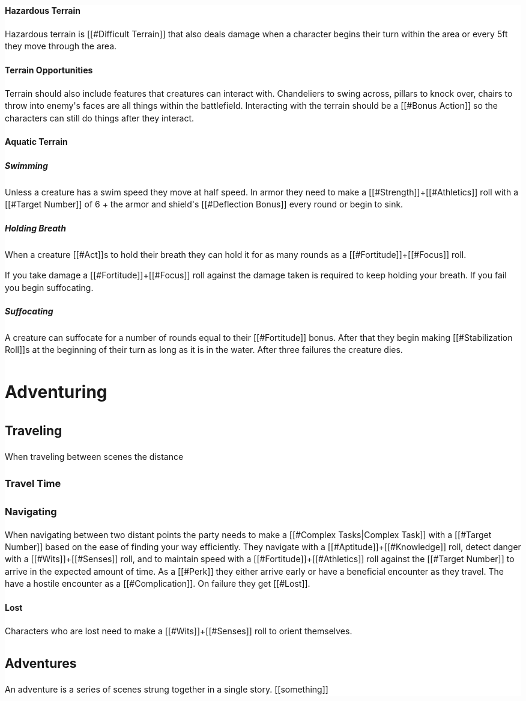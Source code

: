 #### Hazardous Terrain
Hazardous terrain is [[#Difficult Terrain]] that also deals damage when a character begins their turn within the area or every 5ft they move through the area.

#### Terrain Opportunities
Terrain should also include features that creatures can interact with. Chandeliers to swing across, pillars to knock over, chairs to throw into enemy's faces are all things within the battlefield. Interacting with the terrain should be a [[#Bonus Action]] so the characters can still do things after they interact.

#### Aquatic Terrain
##### Swimming
Unless a creature has a swim speed they move at half speed. In armor they need to make a [[#Strength]]+[[#Athletics]] roll with a [[#Target Number]] of 6 + the armor and shield's [[#Deflection Bonus]]  every round or begin to sink.

##### Holding Breath
When a creature [[#Act]]s to hold their breath they can hold it for as many rounds as a [[#Fortitude]]+[[#Focus]] roll.

If you take damage a [[#Fortitude]]+[[#Focus]] roll against the damage taken is required to keep holding your breath. If you fail you begin suffocating.

##### Suffocating
A creature can suffocate for a number of rounds equal to their [[#Fortitude]] bonus. After that they begin making [[#Stabilization Roll]]s at the beginning of their turn as long as it is in the water. After three failures the creature dies.



# Adventuring
## Traveling
When traveling between scenes the distance 

### Travel Time

### Navigating
When navigating between two distant points the party needs to make a [[#Complex Tasks|Complex Task]] with a [[#Target Number]] based on the ease of finding your way efficiently.  They navigate with a [[#Aptitude]]+[[#Knowledge]] roll, detect danger with a [[#Wits]]+[[#Senses]] roll, and to maintain speed with a [[#Fortitude]]+[[#Athletics]] roll against the [[#Target Number]] to arrive in the expected amount of time. As a [[#Perk]] they either arrive early or have a beneficial encounter as they travel. The have a hostile encounter as a [[#Complication]]. On failure they get [[#Lost]].

#### Lost
Characters who are lost need to make a [[#Wits]]+[[#Senses]] roll to orient themselves.

## Adventures
An adventure is a series of scenes strung together in a single story. [[something]]

